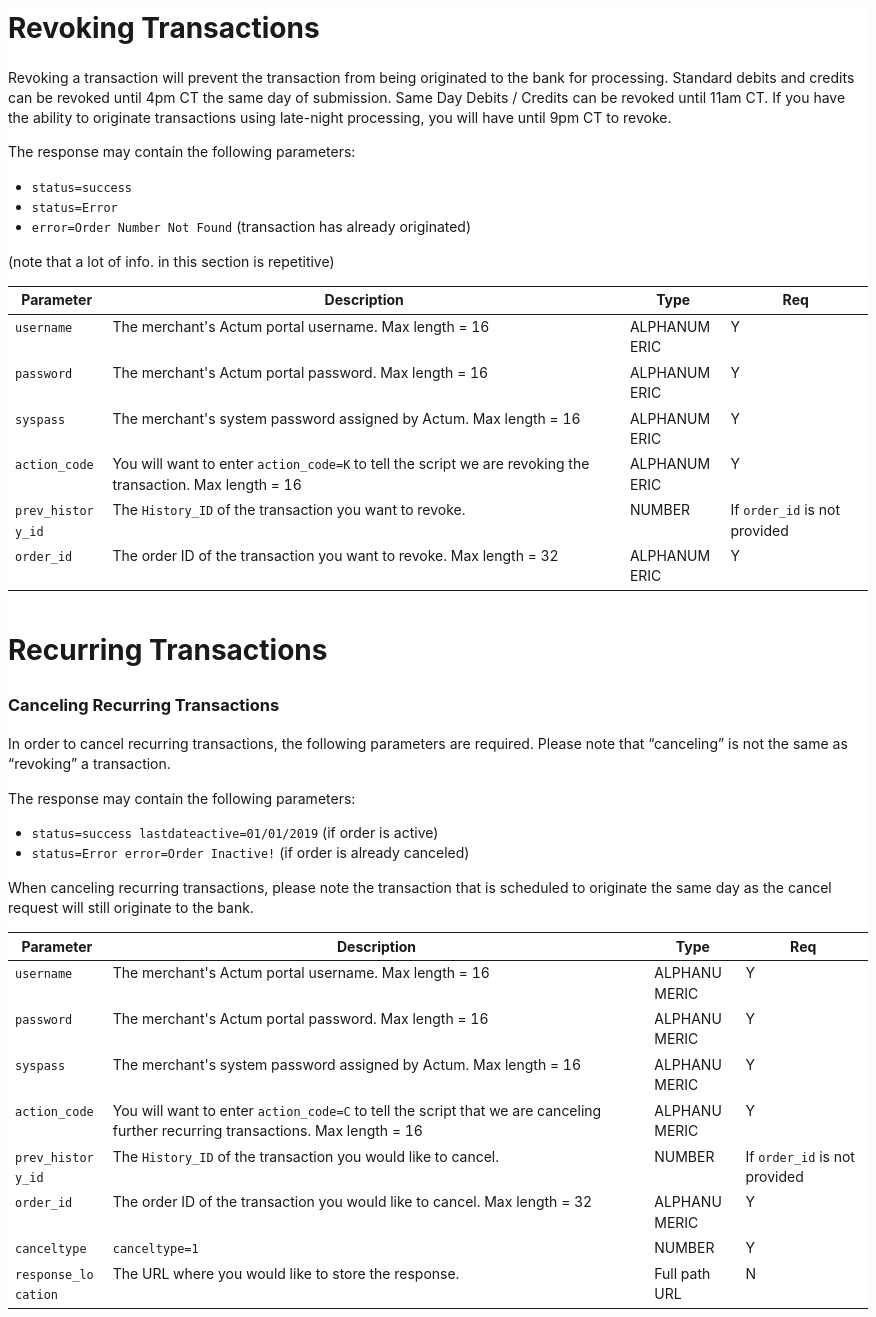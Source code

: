# Revoking Transactions

Revoking a transaction will prevent the transaction from being originated to the bank for processing. Standard debits and credits can be revoked until 4pm CT the same day of submission.  Same Day Debits / Credits can be revoked until 11am CT.  If you have the ability to originate transactions using late-night processing, you will have until 9pm CT to revoke.

The response may contain the following parameters:
*	`status=success`
*	`status=Error`
* `error=Order Number Not Found` (transaction has already originated)

(note that a lot of info. in this section is repetitive)

| Parameter | Description | Type | Req |
|---|---|---|---|
| `username` | The merchant's Actum portal username. Max length = 16 | ALPHANUMERIC | Y |
| `password` | The merchant's Actum portal password. Max length = 16 | ALPHANUMERIC | Y |
| `syspass` | The merchant's system password assigned by Actum. Max length = 16 | ALPHANUMERIC | Y |
| `action_code` | You will want to enter `action_code=K` to tell the script we are revoking the transaction. Max length = 16 | ALPHANUMERIC | Y |
| `prev_history_id` | The `History_ID` of the transaction you want to revoke. | NUMBER | If `order_id` is not provided |
| `order_id` |The order ID of the transaction you want to revoke. Max length = 32 | ALPHANUMERIC | Y |


# Recurring Transactions

### Canceling Recurring Transactions

In order to cancel recurring transactions, the following parameters are required.  Please note that “canceling” is not the same as “revoking” a transaction.

The response may contain the following parameters:

*	`status=success lastdateactive=01/01/2019` (if order is active)
* `status=Error error=Order Inactive!` (if order is already canceled)

When canceling recurring transactions, please note the transaction that is scheduled to originate the same day as the cancel request will still originate to the bank.


| Parameter | Description | Type | Req |
|---|---|---|---|
| `username` | The merchant's Actum portal username. Max length = 16 | ALPHANUMERIC | Y |
| `password` | The merchant's Actum portal password. Max length = 16 | ALPHANUMERIC | Y |
| `syspass` | The merchant's system password assigned by Actum. Max length = 16 | ALPHANUMERIC | Y |
| `action_code` | You will want to enter `action_code=C` to tell the script that we are canceling further recurring transactions. Max length = 16 | ALPHANUMERIC | Y |
| `prev_history_id` | The `History_ID` of the transaction you would like to cancel. | NUMBER | If `order_id` is not provided |
| `order_id` |The order ID of the transaction you would like to cancel. Max length = 32 | ALPHANUMERIC | Y |
| `canceltype` | `canceltype=1` | NUMBER | Y |
| `response_location` | The URL where you would like to store the response. | Full path URL | N |
